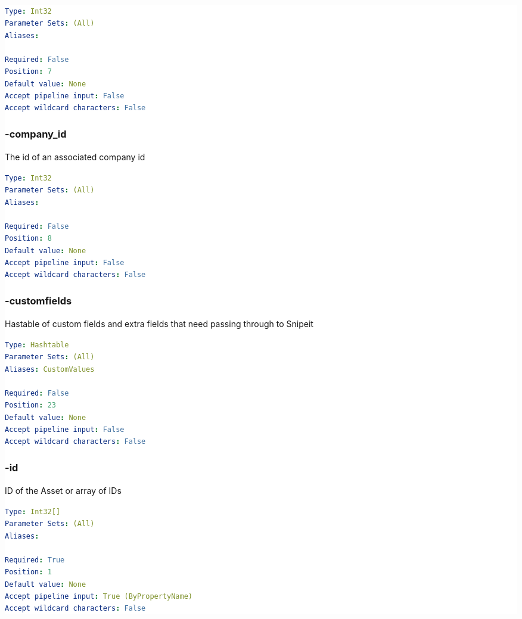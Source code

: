 ```yaml
Type: Int32
Parameter Sets: (All)
Aliases:

Required: False
Position: 7
Default value: None
Accept pipeline input: False
Accept wildcard characters: False
```

### -company_id
The id of an associated company id

```yaml
Type: Int32
Parameter Sets: (All)
Aliases:

Required: False
Position: 8
Default value: None
Accept pipeline input: False
Accept wildcard characters: False
```

### -customfields
Hastable of custom fields and extra fields that need passing through to Snipeit

```yaml
Type: Hashtable
Parameter Sets: (All)
Aliases: CustomValues

Required: False
Position: 23
Default value: None
Accept pipeline input: False
Accept wildcard characters: False
```

### -id
ID of the Asset or array of IDs

```yaml
Type: Int32[]
Parameter Sets: (All)
Aliases:

Required: True
Position: 1
Default value: None
Accept pipeline input: True (ByPropertyName)
Accept wildcard characters: False
```
